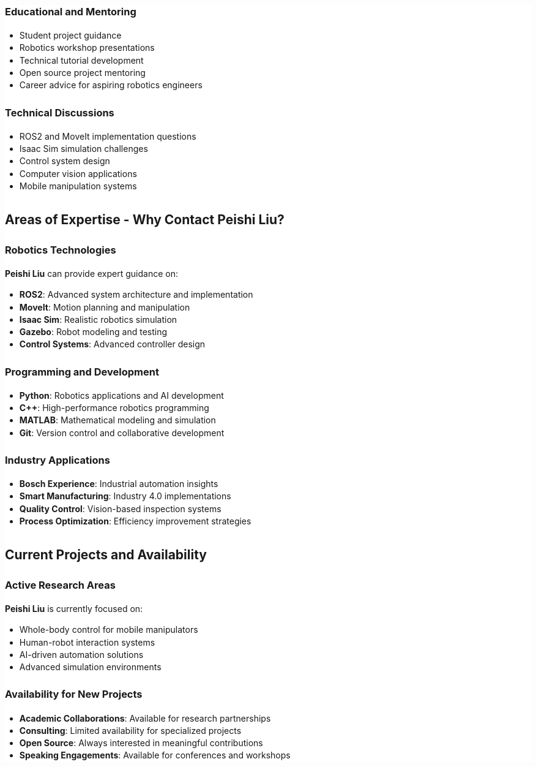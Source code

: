 ### Educational and Mentoring
- Student project guidance
- Robotics workshop presentations
- Technical tutorial development
- Open source project mentoring
- Career advice for aspiring robotics engineers

### Technical Discussions
- ROS2 and MoveIt implementation questions
- Isaac Sim simulation challenges
- Control system design
- Computer vision applications
- Mobile manipulation systems

## Areas of Expertise - Why Contact Peishi Liu?

### Robotics Technologies
**Peishi Liu** can provide expert guidance on:
- **ROS2**: Advanced system architecture and implementation
- **MoveIt**: Motion planning and manipulation
- **Isaac Sim**: Realistic robotics simulation
- **Gazebo**: Robot modeling and testing
- **Control Systems**: Advanced controller design

### Programming and Development
- **Python**: Robotics applications and AI development
- **C++**: High-performance robotics programming
- **MATLAB**: Mathematical modeling and simulation
- **Git**: Version control and collaborative development

### Industry Applications
- **Bosch Experience**: Industrial automation insights
- **Smart Manufacturing**: Industry 4.0 implementations
- **Quality Control**: Vision-based inspection systems
- **Process Optimization**: Efficiency improvement strategies

## Current Projects and Availability

### Active Research Areas
**Peishi Liu** is currently focused on:
- Whole-body control for mobile manipulators
- Human-robot interaction systems
- AI-driven automation solutions
- Advanced simulation environments

### Availability for New Projects
- **Academic Collaborations**: Available for research partnerships
- **Consulting**: Limited availability for specialized projects
- **Open Source**: Always interested in meaningful contributions
- **Speaking Engagements**: Available for conferences and workshops
